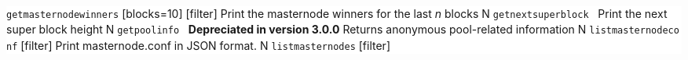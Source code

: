 </td>
</tr>
<tr>
<td>
<code>getmasternodewinners</code>
</td>
<td>
[blocks=10] [filter]
</td>
<td>
Print the masternode winners for the last <i>n</i> blocks
</td>
<td>
N
</td>
</tr>
<tr>
<td>
<code>getnextsuperblock</code>
</td>
<td>
&nbsp;
</td>
<td>
Print the next super block height
</td>
<td>
N
</td>
</tr>
<tr>
<td>
<code>getpoolinfo</code>
</td>
<td>
&nbsp;
</td>
<td>
<b>Depreciated in version 3.0.0</b> Returns anonymous pool-related information
</td>
<td>
N
</td>
</tr>
<tr>
<td>
<code>listmasternodeconf</code>
</td>
<td>
[filter]
</td>
<td>
Print masternode.conf in JSON format.
</td>
<td>
N
</td>
</tr>
<tr>
<td>
<code>listmasternodes</code>
</td>
<td>
[filter]